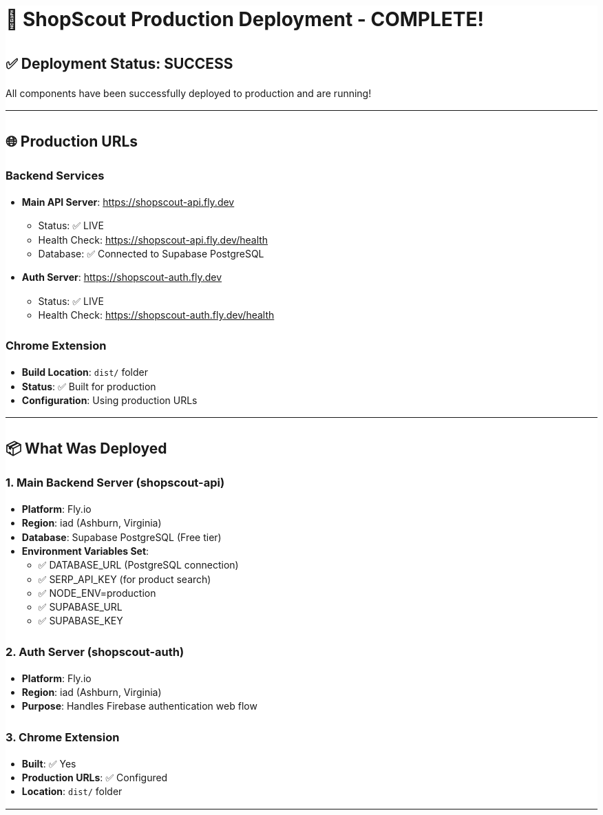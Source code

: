 # 🎉 ShopScout Production Deployment - COMPLETE!

## ✅ Deployment Status: SUCCESS

All components have been successfully deployed to production and are running!

---

## 🌐 Production URLs

### Backend Services
- **Main API Server**: https://shopscout-api.fly.dev
  - Status: ✅ LIVE
  - Health Check: https://shopscout-api.fly.dev/health
  - Database: ✅ Connected to Supabase PostgreSQL

- **Auth Server**: https://shopscout-auth.fly.dev
  - Status: ✅ LIVE
  - Health Check: https://shopscout-auth.fly.dev/health

### Chrome Extension
- **Build Location**: `dist/` folder
- **Status**: ✅ Built for production
- **Configuration**: Using production URLs

---

## 📦 What Was Deployed

### 1. Main Backend Server (shopscout-api)
- **Platform**: Fly.io
- **Region**: iad (Ashburn, Virginia)
- **Database**: Supabase PostgreSQL (Free tier)
- **Environment Variables Set**:
  - ✅ DATABASE_URL (PostgreSQL connection)
  - ✅ SERP_API_KEY (for product search)
  - ✅ NODE_ENV=production
  - ✅ SUPABASE_URL
  - ✅ SUPABASE_KEY

### 2. Auth Server (shopscout-auth)
- **Platform**: Fly.io
- **Region**: iad (Ashburn, Virginia)
- **Purpose**: Handles Firebase authentication web flow

### 3. Chrome Extension
- **Built**: ✅ Yes
- **Production URLs**: ✅ Configured
- **Location**: `dist/` folder

---